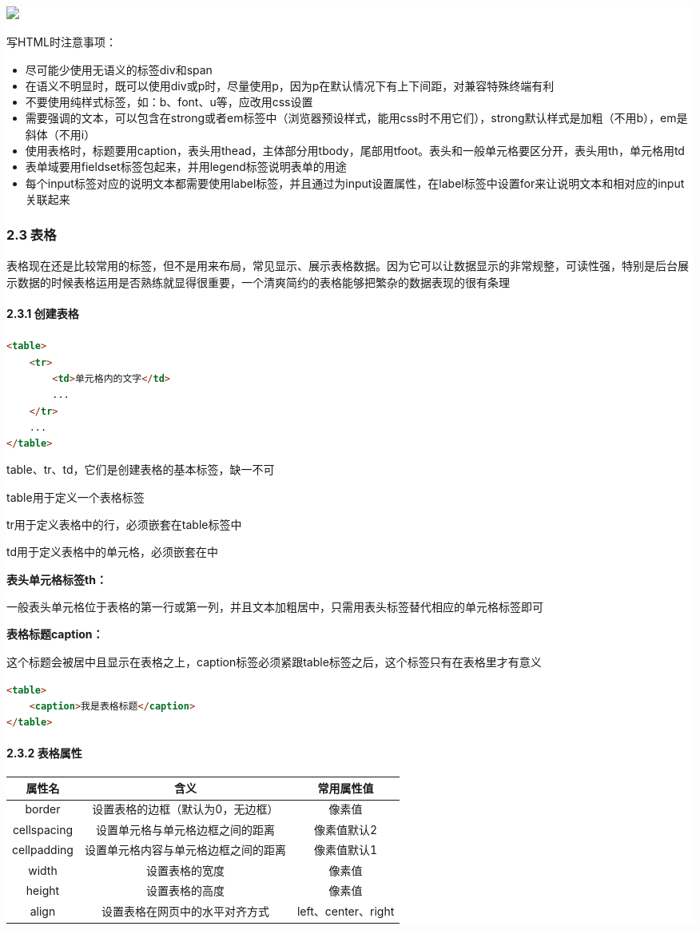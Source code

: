 <img src="C:\Users\Q\Desktop\新建文件夹\特殊字符.png">

写HTML时注意事项：

<ul>
    <li>尽可能少使用无语义的标签div和span</li>
    <li>在语义不明显时，既可以使用div或p时，尽量使用p，因为p在默认情况下有上下间距，对兼容特殊终端有利</li>
    <li>不要使用纯样式标签，如：b、font、u等，应改用css设置</li>
    <li>需要强调的文本，可以包含在strong或者em标签中（浏览器预设样式，能用css时不用它们），strong默认样式是加粗（不用b），em是斜体（不用i）</li>
    <li>使用表格时，标题要用caption，表头用thead，主体部分用tbody，尾部用tfoot。表头和一般单元格要区分开，表头用th，单元格用td</li>
    <li>表单域要用fieldset标签包起来，并用legend标签说明表单的用途</li>
    <li>每个input标签对应的说明文本都需要使用label标签，并且通过为input设置属性，在label标签中设置for来让说明文本和相对应的input关联起来</li>
</ul>

### 2.3 表格

表格现在还是比较常用的标签，但不是用来布局，常见显示、展示表格数据。因为它可以让数据显示的非常规整，可读性强，特别是后台展示数据的时候表格运用是否熟练就显得很重要，一个清爽简约的表格能够把繁杂的数据表现的很有条理

#### 2.3.1 创建表格

```html
<table>
    <tr>
        <td>单元格内的文字</td>
        ...
    </tr>
    ...
</table>
```

table、tr、td，它们是创建表格的基本标签，缺一不可

table用于定义一个表格标签

tr用于定义表格中的行，必须嵌套在table标签中

td用于定义表格中的单元格，必须嵌套在<tr></tr>中

**表头单元格标签th：**

一般表头单元格位于表格的第一行或第一列，并且文本加粗居中，只需用表头标签<th></th>替代相应的单元格标签<td></td>即可

**表格标题caption：**

这个标题会被居中且显示在表格之上，caption标签必须紧跟table标签之后，这个标签只有在表格里才有意义

```html
<table>
    <caption>我是表格标题</caption>
</table>
```

#### 2.3.2 表格属性

|   属性名    |                 含义                 |     常用属性值      |
| :---------: | :----------------------------------: | :-----------------: |
|   border    |  设置表格的边框（默认为0，无边框）   |       像素值        |
| cellspacing |   设置单元格与单元格边框之间的距离   |     像素值默认2     |
| cellpadding | 设置单元格内容与单元格边框之间的距离 |     像素值默认1     |
|    width    |            设置表格的宽度            |       像素值        |
|   height    |            设置表格的高度            |       像素值        |
|    align    |    设置表格在网页中的水平对齐方式    | left、center、right |
